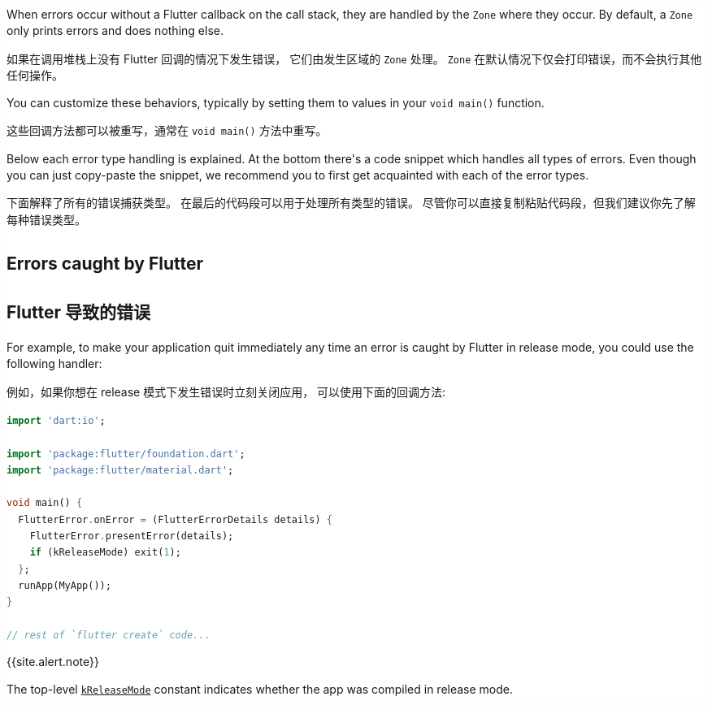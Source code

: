 When errors occur without a Flutter callback on the call stack,
they are handled by the `Zone` where they occur. By default,
a `Zone` only prints errors and does nothing else.

如果在调用堆栈上没有 Flutter 回调的情况下发生错误，
它们由发生区域的 `Zone` 处理。
`Zone` 在默认情况下仅会打印错误，而不会执行其他任何操作。

You can customize these behaviors,
typically by setting them to values in
your `void main()` function.

这些回调方法都可以被重写，通常在 `void main()` 方法中重写。

Below each error type handling is explained. At the bottom
there's a code snippet which handles all types of errors. Even
though you can just copy-paste the snippet, we recommend you
to first get acquainted with each of the error types.

下面解释了所有的错误捕获类型。
在最后的代码段可以用于处理所有类型的错误。
尽管你可以直接复制粘贴代码段，但我们建议你先了解每种错误类型。


## Errors caught by Flutter

## Flutter 导致的错误

For example, to make your application quit immediately any time an
error is caught by Flutter in release mode, you could use the
following handler:

例如，如果你想在 release 模式下发生错误时立刻关闭应用，
可以使用下面的回调方法:

<?code-excerpt "lib/quit_immediate.dart (Main)"?>
```dart
import 'dart:io';

import 'package:flutter/foundation.dart';
import 'package:flutter/material.dart';

void main() {
  FlutterError.onError = (FlutterErrorDetails details) {
    FlutterError.presentError(details);
    if (kReleaseMode) exit(1);
  };
  runApp(MyApp());
}

// rest of `flutter create` code...
```
{{site.alert.note}}

  The top-level [`kReleaseMode`][] constant indicates
  whether the app was compiled in release mode.


[`ErrorWidget.builder`]: {{site.api}}/flutter/widgets/ErrorWidget/builder.html
[`FlutterError.onError`]: {{site.api}}/flutter/foundation/FlutterError/onError.html
[`FlutterError.presentError`]: {{site.api}}/flutter/foundation/FlutterError/presentError.html
[`kReleaseMode`]:  {{site.api}}/flutter/foundation/kReleaseMode-constant.html
[`MaterialApp.builder`]: {{site.api}}/flutter/material/MaterialApp/builder.html
[reporting errors to a service]: {{site.url}}/cookbook/maintenance/error-reporting
[`runZonedGuarded`]: {{site.api}}/flutter/dart-async/runZonedGuarded.html
[`Zone`]: {{site.api}}/flutter/dart-async/Zone-class.html